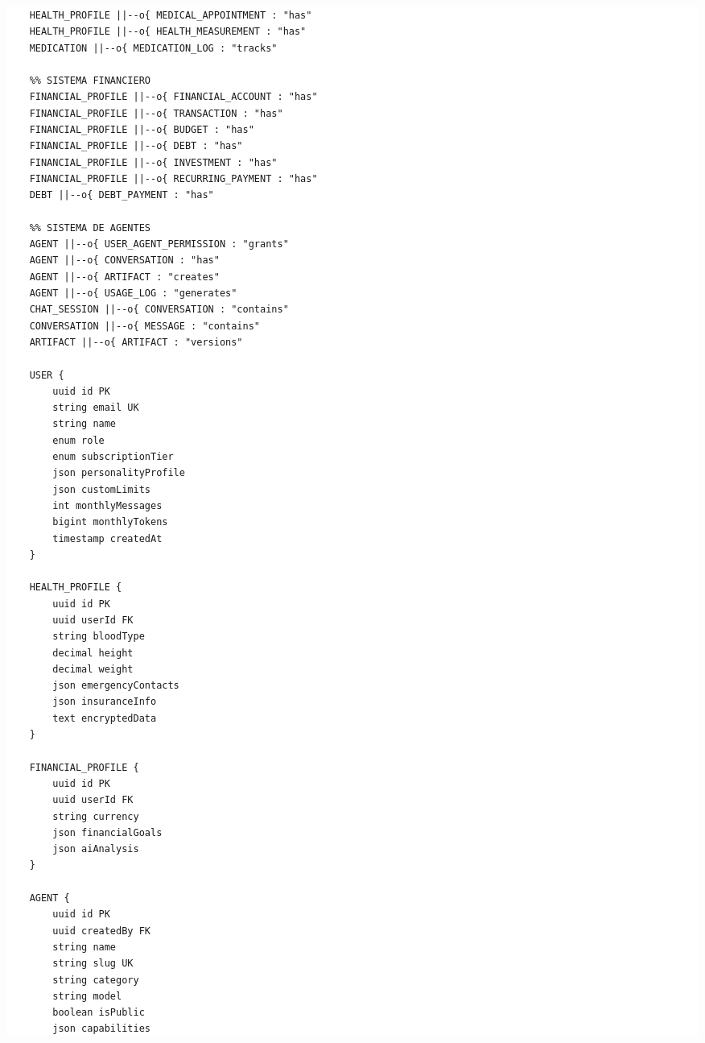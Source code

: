 ```mermaid
    HEALTH_PROFILE ||--o{ MEDICAL_APPOINTMENT : "has"
    HEALTH_PROFILE ||--o{ HEALTH_MEASUREMENT : "has"
    MEDICATION ||--o{ MEDICATION_LOG : "tracks"

    %% SISTEMA FINANCIERO
    FINANCIAL_PROFILE ||--o{ FINANCIAL_ACCOUNT : "has"
    FINANCIAL_PROFILE ||--o{ TRANSACTION : "has"
    FINANCIAL_PROFILE ||--o{ BUDGET : "has"
    FINANCIAL_PROFILE ||--o{ DEBT : "has"
    FINANCIAL_PROFILE ||--o{ INVESTMENT : "has"
    FINANCIAL_PROFILE ||--o{ RECURRING_PAYMENT : "has"
    DEBT ||--o{ DEBT_PAYMENT : "has"

    %% SISTEMA DE AGENTES
    AGENT ||--o{ USER_AGENT_PERMISSION : "grants"
    AGENT ||--o{ CONVERSATION : "has"
    AGENT ||--o{ ARTIFACT : "creates"
    AGENT ||--o{ USAGE_LOG : "generates"
    CHAT_SESSION ||--o{ CONVERSATION : "contains"
    CONVERSATION ||--o{ MESSAGE : "contains"
    ARTIFACT ||--o{ ARTIFACT : "versions"

    USER {
        uuid id PK
        string email UK
        string name
        enum role
        enum subscriptionTier
        json personalityProfile
        json customLimits
        int monthlyMessages
        bigint monthlyTokens
        timestamp createdAt
    }

    HEALTH_PROFILE {
        uuid id PK
        uuid userId FK
        string bloodType
        decimal height
        decimal weight
        json emergencyContacts
        json insuranceInfo
        text encryptedData
    }

    FINANCIAL_PROFILE {
        uuid id PK
        uuid userId FK
        string currency
        json financialGoals
        json aiAnalysis
    }

    AGENT {
        uuid id PK
        uuid createdBy FK
        string name
        string slug UK
        string category
        string model
        boolean isPublic
        json capabilities
```
